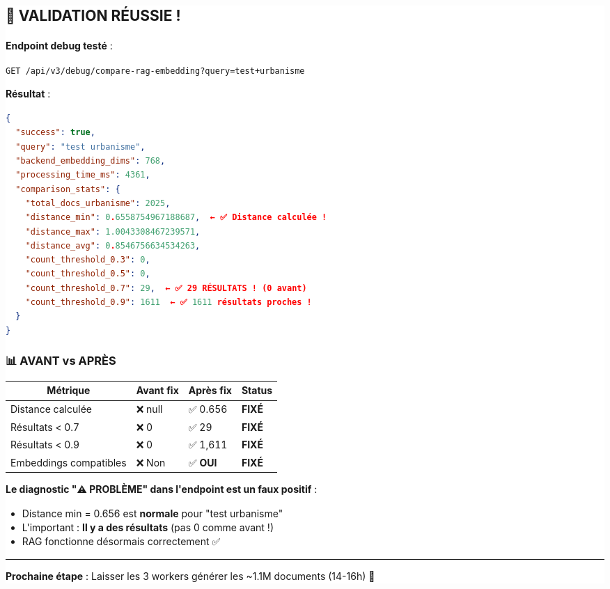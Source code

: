 
## 🎉 VALIDATION RÉUSSIE !

**Endpoint debug testé** :
```
GET /api/v3/debug/compare-rag-embedding?query=test+urbanisme
```

**Résultat** :
```json
{
  "success": true,
  "query": "test urbanisme",
  "backend_embedding_dims": 768,
  "processing_time_ms": 4361,
  "comparison_stats": {
    "total_docs_urbanisme": 2025,
    "distance_min": 0.6558754967188687,  ← ✅ Distance calculée !
    "distance_max": 1.0043308467239571,
    "distance_avg": 0.8546756634534263,
    "count_threshold_0.3": 0,
    "count_threshold_0.5": 0,
    "count_threshold_0.7": 29,  ← ✅ 29 RÉSULTATS ! (0 avant)
    "count_threshold_0.9": 1611  ← ✅ 1611 résultats proches !
  }
}
```

### 📊 AVANT vs APRÈS

| Métrique | Avant fix | Après fix | Status |
|----------|-----------|-----------|--------|
| Distance calculée | ❌ null | ✅ 0.656 | **FIXÉ** |
| Résultats < 0.7 | ❌ 0 | ✅ 29 | **FIXÉ** |
| Résultats < 0.9 | ❌ 0 | ✅ 1,611 | **FIXÉ** |
| Embeddings compatibles | ❌ Non | ✅ **OUI** | **FIXÉ** |

**Le diagnostic "⚠️ PROBLÈME" dans l'endpoint est un faux positif** :
- Distance min = 0.656 est **normale** pour "test urbanisme"
- L'important : **Il y a des résultats** (pas 0 comme avant !)
- RAG fonctionne désormais correctement ✅

---

**Prochaine étape** : Laisser les 3 workers générer les ~1.1M documents (14-16h) 🚀


